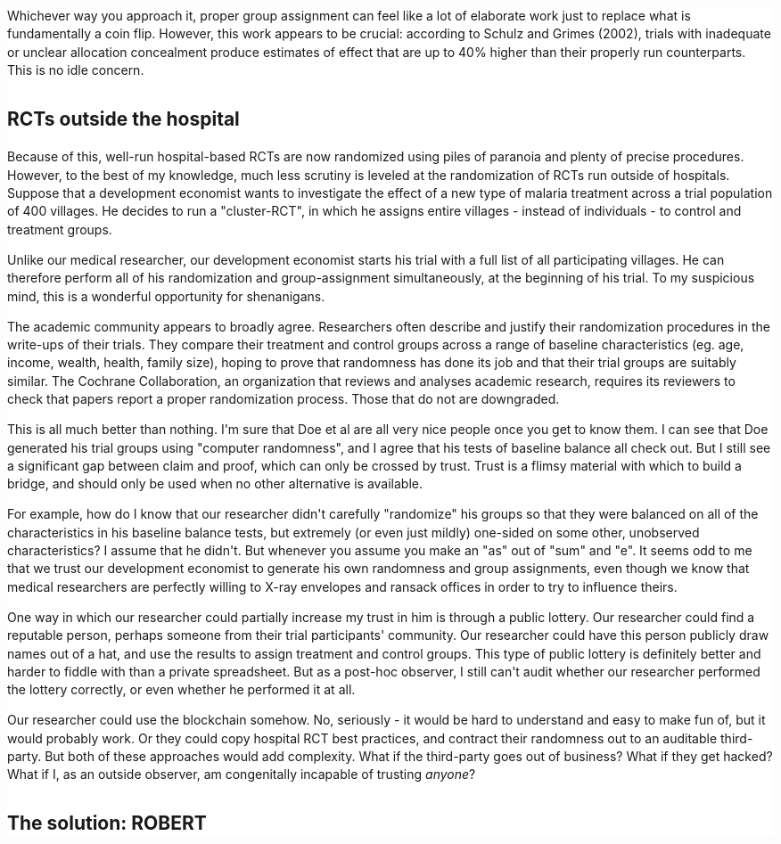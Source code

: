Whichever way you approach it, proper group assignment can feel like a lot of elaborate work just to replace what is fundamentally a coin flip. However, this work appears to be crucial: according to Schulz and Grimes (2002), trials with inadequate or unclear allocation concealment produce estimates of effect that are up to 40% higher than their properly run counterparts. This is no idle concern.

## RCTs outside the hospital

Because of this, well-run hospital-based RCTs are now randomized using piles of paranoia and plenty of precise procedures. However, to the best of my knowledge, much less scrutiny is leveled at the randomization of RCTs run outside of hospitals. Suppose that a development economist wants to investigate the effect of a new type of malaria treatment across a trial population of 400 villages. He decides to run a "cluster-RCT", in which he assigns entire villages - instead of individuals - to control and treatment groups.

Unlike our medical researcher, our development economist starts his trial with a full list of all participating villages. He can therefore perform all of his randomization and group-assignment simultaneously, at the beginning of his trial. To my suspicious mind, this is a wonderful opportunity for shenanigans.

The academic community appears to broadly agree. Researchers often describe and justify their randomization procedures in the write-ups of their trials. They compare their treatment and control groups across a range of baseline characteristics (eg. age, income, wealth, health, family size), hoping to prove that randomness has done its job and that their trial groups are suitably similar. The Cochrane Collaboration, an organization that reviews and analyses academic research, requires its reviewers to check that papers report a proper randomization process. Those that do not are downgraded.

This is all much better than nothing. I'm sure that Doe et al are all very nice people once you get to know them. I can see that Doe generated his trial groups using "computer randomness", and I agree that his tests of baseline balance all check out. But I still see a significant gap between claim and proof, which can only be crossed by trust. Trust is a flimsy material with which to build a bridge, and should only be used when no other alternative is available.

For example, how do I know that our researcher didn't carefully "randomize" his groups so that they were balanced on all of the characteristics in his baseline balance tests, but extremely (or even just mildly) one-sided on some other, unobserved characteristics? I assume that he didn't. But whenever you assume you make an "as" out of "sum" and "e". It seems odd to me that we trust our development economist to generate his own randomness and group assignments, even though we know that medical researchers are perfectly willing to X-ray envelopes and ransack offices in order to try to influence theirs.

One way in which our researcher could partially increase my trust in him is through a public lottery. Our researcher could find a reputable person, perhaps someone from their trial participants' community. Our researcher could have this person publicly draw names out of a hat, and use the results to assign treatment and control groups. This type of public lottery is definitely better and harder to fiddle with than a private spreadsheet. But as a post-hoc observer, I still can't audit whether our researcher performed the lottery correctly, or even whether he performed it at all.

Our researcher could use the blockchain somehow. No, seriously - it would be hard to understand and easy to make fun of, but it would probably work. Or they could copy hospital RCT best practices, and contract their randomness out to an auditable third-party. But both of these approaches would add complexity. What if the third-party goes out of business? What if they get hacked? What if I, as an outside observer, am congenitally incapable of trusting *anyone*?

## The solution: ROBERT
